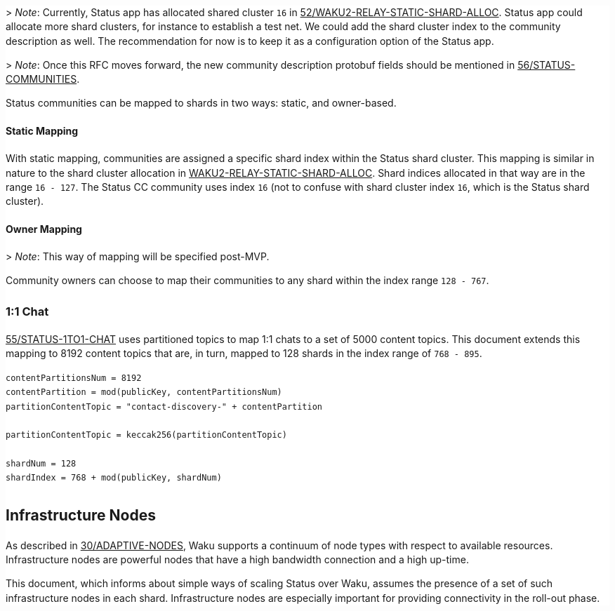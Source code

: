 &gt; *Note*: Currently, Status app has allocated shared cluster `16` in [52/WAKU2-RELAY-STATIC-SHARD-ALLOC](https://github.com/waku-org/specs/blob/waku-RFC/informational/relay-static-shard-alloc).
Status app could allocate more shard clusters, for instance to establish a test net.
We could add the shard cluster index to the community description as well.
The recommendation for now is to keep it as a configuration option of the Status app.

&gt; *Note*: Once this RFC moves forward, the new community description protobuf fields should be mentioned in [56/STATUS-COMMUNITIES](../56/communities).

Status communities can be mapped to shards in two ways: static, and owner-based.

#### Static Mapping

With static mapping, communities are assigned a specific shard index within the Status shard cluster.
This mapping is similar in nature to the shard cluster allocation in [WAKU2-RELAY-STATIC-SHARD-ALLOC](https://github.com/waku-org/specs/blob/waku-RFC/informational/relay-static-shard-alloc).
Shard indices allocated in that way are in the range `16 - 127`.
The Status CC community uses index `16` (not to confuse with shard cluster index `16`, which is the Status shard cluster).

#### Owner Mapping

&gt; *Note*: This way of mapping will be specified post-MVP.

Community owners can choose to map their communities to any shard within the index range `128 - 767`.

### 1:1 Chat

[55/STATUS-1TO1-CHAT](../55/1to1-chat) uses partitioned topics to map 1:1 chats to a set of 5000 content topics.
This document extends this mapping to 8192 content topics that are, in turn, mapped to 128 shards in the index range of `768 - 895`.

```
contentPartitionsNum = 8192
contentPartition = mod(publicKey, contentPartitionsNum)
partitionContentTopic = "contact-discovery-" + contentPartition

partitionContentTopic = keccak256(partitionContentTopic)

shardNum = 128
shardIndex = 768 + mod(publicKey, shardNum)

```

## Infrastructure Nodes

As described in [30/ADAPTIVE-NODES](../../waku/informational/30/adaptive-nodes),
Waku supports a continuum of node types with respect to available resources.
Infrastructure nodes are powerful nodes that have a high bandwidth connection and a high up-time.

This document, which informs about simple ways of scaling Status over Waku,
assumes the presence of a set of such infrastructure nodes in each shard.
Infrastructure nodes are especially important for providing connectivity in the roll-out phase.
